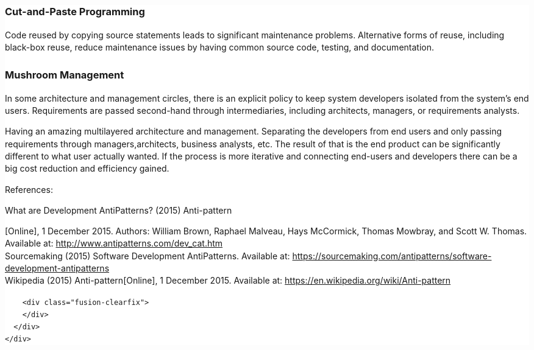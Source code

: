 ### Cut-and-Paste Programming

Code reused by copying source statements leads to significant maintenance problems. Alternative forms of reuse, including black-box reuse, reduce maintenance issues by having common source code, testing, and documentation.

### Mushroom Management

In some architecture and management circles, there is an explicit policy to keep system developers isolated from the system’s end users. Requirements are passed second-hand through intermediaries, including architects, managers, or requirements analysts.

Having an amazing multilayered architecture and management. Separating the developers from end users and only passing requirements through managers,architects, business analysts, etc. The result of that is the end product can be significantly different to what user actually wanted. If the process is more iterative and connecting end-users and developers there can be a big cost reduction and efficiency gained.

References:

What are Development AntiPatterns? (2015) Anti-pattern

<div  class="fusion-fullwidth fullwidth-box hundred-percent-fullwidth"  style='background-color: #ffffff;background-position: center center;background-repeat: no-repeat;padding-top:0px;padding-right:0px;padding-bottom:0px;padding-left:0px;'>
  <div class="fusion-builder-row fusion-row ">
    <div  class="fusion-layout-column fusion_builder_column fusion_builder_column_1_1  fusion-one-full fusion-column-first fusion-column-last fusion-column-no-min-height 1_1"  style='margin-top:0px;margin-bottom:0px;'>
      <div class="fusion-column-wrapper" style="background-position:left top;background-repeat:no-repeat;-webkit-background-size:cover;-moz-background-size:cover;-o-background-size:cover;background-size:cover;"  data-bg-url="">
        [Online], 1 December 2015. Authors: William Brown, Raphael Malveau, Hays McCormick, Thomas Mowbray, and Scott W. Thomas. Available at: <a href="http://www.antipatterns.com/dev_cat.htm">http://www.antipatterns.com/dev_cat.htm</a><br /> Sourcemaking (2015) Software Development AntiPatterns. Available at: <a href="https://sourcemaking.com/antipatterns/software-development-antipatterns">https://sourcemaking.com/antipatterns/software-development-antipatterns</a><br /> Wikipedia (2015) Anti-pattern[Online], 1 December 2015. Available at: <a href="https://en.wikipedia.org/wiki/Anti-pattern">https://en.wikipedia.org/wiki/Anti-pattern</a>
        
        <div class="fusion-clearfix">
        </div>
      </div>
    </div>
  </div>
</div>